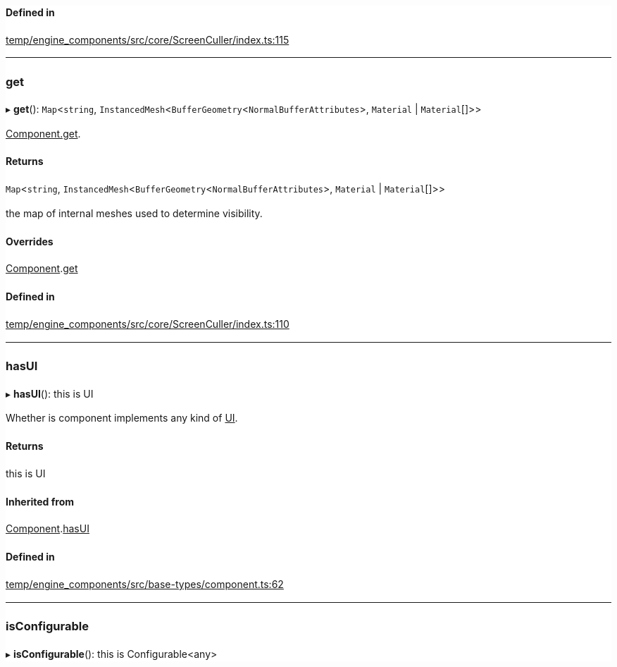 #### Defined in

[temp/engine_components/src/core/ScreenCuller/index.ts:115](https://github.com/ThatOpen/engine_components/blob/f5f209c/src/core/ScreenCuller/index.ts#L115)

___

### get

▸ **get**(): `Map`<`string`, `InstancedMesh`<`BufferGeometry`<`NormalBufferAttributes`\>, `Material` \| `Material`[]\>\>

[Component.get](openbim_components.Component.md#get).

#### Returns

`Map`<`string`, `InstancedMesh`<`BufferGeometry`<`NormalBufferAttributes`\>, `Material` \| `Material`[]\>\>

the map of internal meshes used to determine visibility.

#### Overrides

[Component](openbim_components.Component.md).[get](openbim_components.Component.md#get)

#### Defined in

[temp/engine_components/src/core/ScreenCuller/index.ts:110](https://github.com/ThatOpen/engine_components/blob/f5f209c/src/core/ScreenCuller/index.ts#L110)

___

### hasUI

▸ **hasUI**(): this is UI

Whether is component implements any kind of [UI](../interfaces/openbim_components.UI.md).

#### Returns

this is UI

#### Inherited from

[Component](openbim_components.Component.md).[hasUI](openbim_components.Component.md#hasui)

#### Defined in

[temp/engine_components/src/base-types/component.ts:62](https://github.com/ThatOpen/engine_components/blob/f5f209c/src/base-types/component.ts#L62)

___

### isConfigurable

▸ **isConfigurable**(): this is Configurable<any\>

